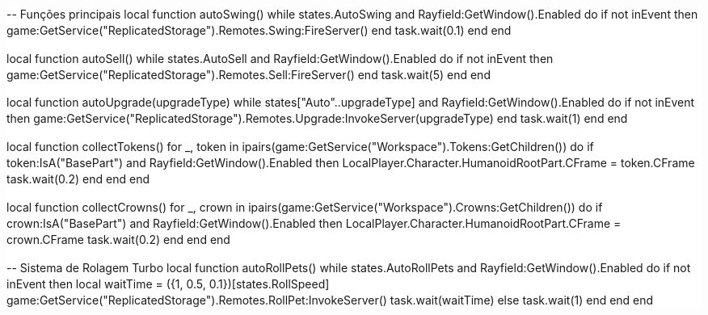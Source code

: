 -- Funções principais
local function autoSwing()
    while states.AutoSwing and Rayfield:GetWindow().Enabled do
        if not inEvent then
            game:GetService("ReplicatedStorage").Remotes.Swing:FireServer()
        end
        task.wait(0.1)
    end
end

local function autoSell()
    while states.AutoSell and Rayfield:GetWindow().Enabled do
        if not inEvent then
            game:GetService("ReplicatedStorage").Remotes.Sell:FireServer()
        end
        task.wait(5)
    end
end

local function autoUpgrade(upgradeType)
    while states["Auto"..upgradeType] and Rayfield:GetWindow().Enabled do
        if not inEvent then
            game:GetService("ReplicatedStorage").Remotes.Upgrade:InvokeServer(upgradeType)
        end
        task.wait(1)
    end
end

local function collectTokens()
    for _, token in ipairs(game:GetService("Workspace").Tokens:GetChildren()) do
        if token:IsA("BasePart") and Rayfield:GetWindow().Enabled then
            LocalPlayer.Character.HumanoidRootPart.CFrame = token.CFrame
            task.wait(0.2)
        end
    end
end

local function collectCrowns()
    for _, crown in ipairs(game:GetService("Workspace").Crowns:GetChildren()) do
        if crown:IsA("BasePart") and Rayfield:GetWindow().Enabled then
            LocalPlayer.Character.HumanoidRootPart.CFrame = crown.CFrame
            task.wait(0.2)
        end
    end
end

-- Sistema de Rolagem Turbo
local function autoRollPets()
    while states.AutoRollPets and Rayfield:GetWindow().Enabled do
        if not inEvent then
            local waitTime = ({1, 0.5, 0.1})[states.RollSpeed]
            game:GetService("ReplicatedStorage").Remotes.RollPet:InvokeServer()
            task.wait(waitTime)
        else
            task.wait(1)
        end
    end
end
